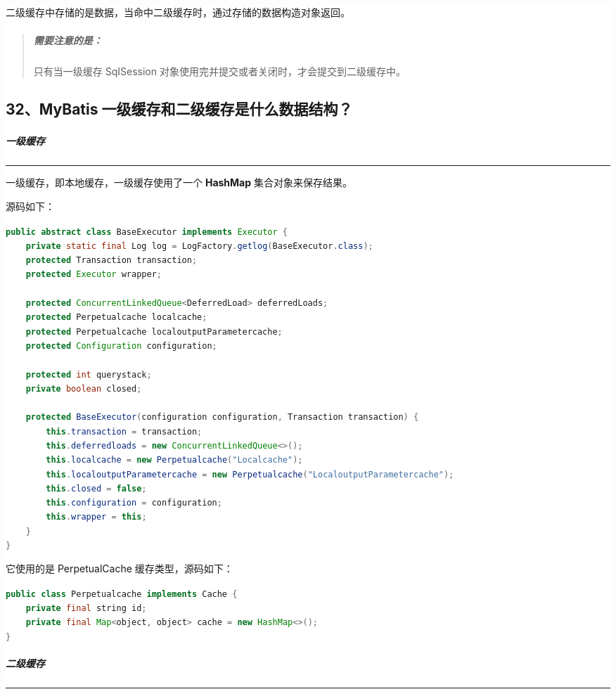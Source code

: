 二级缓存中存储的是数据，当命中二级缓存时，通过存储的数据构造对象返回。

> ##### 需要注意的是：
>
> 只有当一级缓存 SqISession 对象使用完并提交或者关闭时，才会提交到二级缓存中。

## 32、MyBatis 一级缓存和二级缓存是什么数据结构？

##### 一级缓存

---

一级缓存，即本地缓存，一级缓存使用了一个 **HashMap** 集合对象来保存结果。

源码如下：

```java
public abstract class BaseExecutor implements Executor {
    private static final Log log = LogFactory.getlog(BaseExecutor.class);
    protected Transaction transaction;
    protected Executor wrapper;

    protected ConcurrentLinkedQueue<DeferredLoad> deferredLoads;
    protected Perpetualcache localcache;
    protected Perpetualcache localoutputParametercache;
    protected Configuration configuration;

    protected int querystack;
    private boolean closed;

    protected BaseExecutor(configuration configuration, Transaction transaction) {
        this.transaction = transaction;
        this.deferredloads = new ConcurrentLinkedQueue<>();
        this.localcache = new Perpetualcache("Localcache");
        this.localoutputParametercache = new Perpetualcache("LocaloutputParametercache");
        this.closed = false;
        this.configuration = configuration;
        this.wrapper = this;
    }
}
```

它使用的是 PerpetualCache 缓存类型，源码如下：

```java
public class Perpetualcache implements Cache {
    private final string id;
    private final Map<object, object> cache = new HashMap<>();
}
```

##### 二级缓存

---
